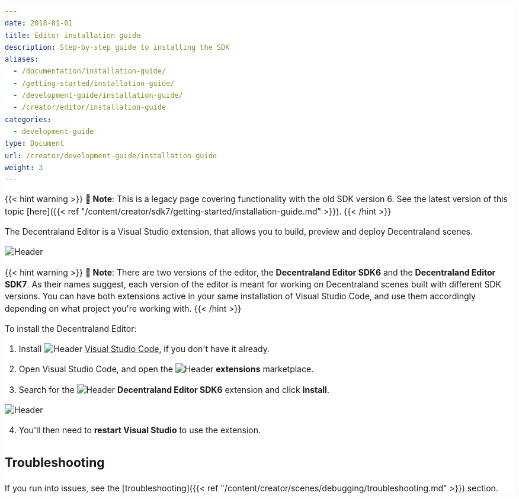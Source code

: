 ```yaml
---
date: 2018-01-01
title: Editor installation guide
description: Step-by-step guide to installing the SDK
aliases:
  - /documentation/installation-guide/
  - /getting-started/installation-guide/
  - /development-guide/installation-guide/
  - /creator/editor/installation-guide
categories:
  - development-guide
type: Document
url: /creator/development-guide/installation-guide
weight: 3
---
```


{{< hint warning >}}
**📔 Note**: This is a legacy page covering functionality with the old SDK version 6. See the latest version of this topic [here]({{< ref "/content/creator/sdk7/getting-started/installation-guide.md" >}}).
{{< /hint >}}

The Decentraland Editor is a Visual Studio extension, that allows you to build, preview and deploy Decentraland scenes.

<img src="/images/editor/editor-header.png" alt="Header" width="100%"/>

{{< hint warning >}}
**📔 Note**: There are two versions of the editor, the **Decentraland Editor SDK6** and the **Decentraland Editor SDK7**. As their names suggest, each version of the editor is meant for working on Decentraland scenes built with different SDK versions. You can have both extensions active in your same installation of Visual Studio Code, and use them accordingly depending on what project you're working with.
{{< /hint >}}

To install the Decentraland Editor:

1. Install <img src="/images/editor/vscode.png" alt="Header" width="25"/> [Visual Studio Code](https://code.visualstudio.com/), if you don't have it already.

2. Open Visual Studio Code, and open the <img src="/images/editor/vscode-extensions.png" alt="Header" width="25"/> **extensions** marketplace.

3. Search for the <img src="/images/editor/dcl-logo.png" alt="Header" width="25"/> **Decentraland Editor SDK6** extension and click **Install**.

<img src="/images/editor/editor-installation.png" alt="Header" width="100%"/>

4. You'll then need to **restart Visual Studio** to use the extension.

## Troubleshooting

If you run into issues, see the [troubleshooting]({{< ref "/content/creator/scenes/debugging/troubleshooting.md" >}}) section.
